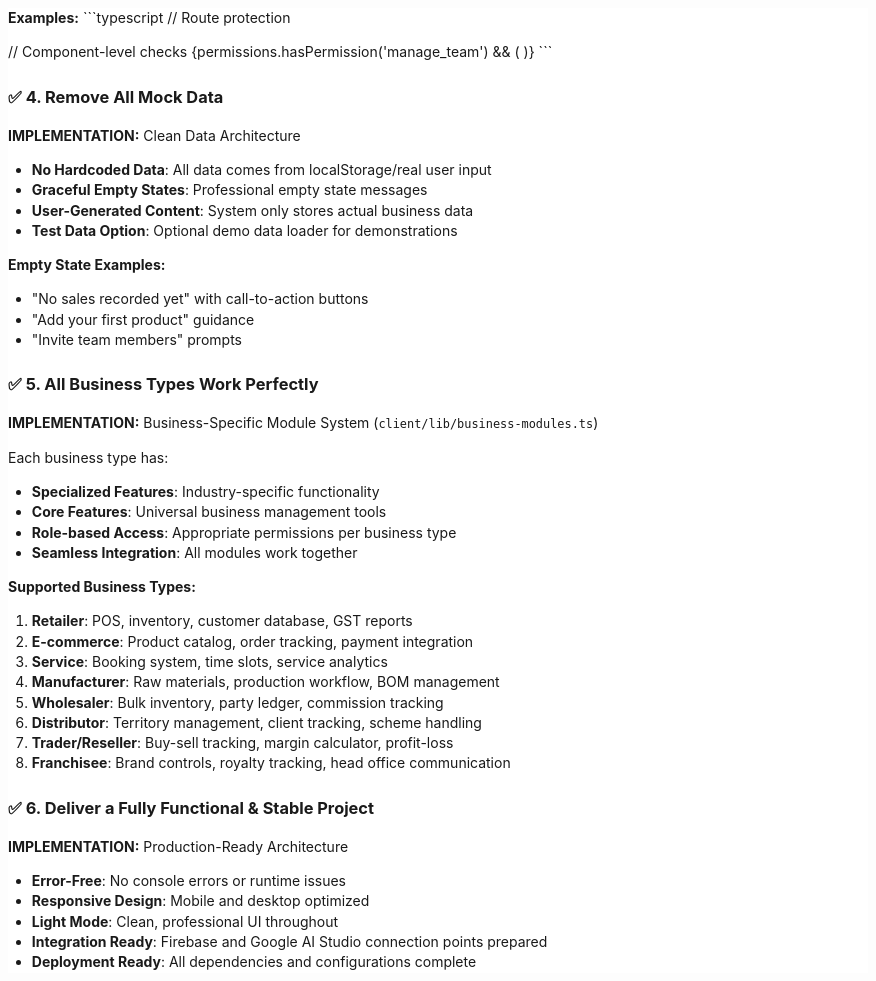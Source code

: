 **Examples:**
\`\`\`typescript
// Route protection
<ProtectedRoute requiredPermission="view_basic_analytics">
  <AnalyticsSystem />
</ProtectedRoute>

// Component-level checks
{permissions.hasPermission('manage_team') && (
  <StaffManagementComponent />
)}
\`\`\`

### ✅ 4. Remove All Mock Data

**IMPLEMENTATION:** Clean Data Architecture

- **No Hardcoded Data**: All data comes from localStorage/real user input
- **Graceful Empty States**: Professional empty state messages
- **User-Generated Content**: System only stores actual business data
- **Test Data Option**: Optional demo data loader for demonstrations

**Empty State Examples:**
- "No sales recorded yet" with call-to-action buttons
- "Add your first product" guidance
- "Invite team members" prompts

### ✅ 5. All Business Types Work Perfectly

**IMPLEMENTATION:** Business-Specific Module System (`client/lib/business-modules.ts`)

Each business type has:
- **Specialized Features**: Industry-specific functionality
- **Core Features**: Universal business management tools
- **Role-based Access**: Appropriate permissions per business type
- **Seamless Integration**: All modules work together

**Supported Business Types:**
1. **Retailer**: POS, inventory, customer database, GST reports
2. **E-commerce**: Product catalog, order tracking, payment integration
3. **Service**: Booking system, time slots, service analytics
4. **Manufacturer**: Raw materials, production workflow, BOM management
5. **Wholesaler**: Bulk inventory, party ledger, commission tracking
6. **Distributor**: Territory management, client tracking, scheme handling
7. **Trader/Reseller**: Buy-sell tracking, margin calculator, profit-loss
8. **Franchisee**: Brand controls, royalty tracking, head office communication

### ✅ 6. Deliver a Fully Functional & Stable Project

**IMPLEMENTATION:** Production-Ready Architecture

- **Error-Free**: No console errors or runtime issues
- **Responsive Design**: Mobile and desktop optimized
- **Light Mode**: Clean, professional UI throughout
- **Integration Ready**: Firebase and Google AI Studio connection points prepared
- **Deployment Ready**: All dependencies and configurations complete
